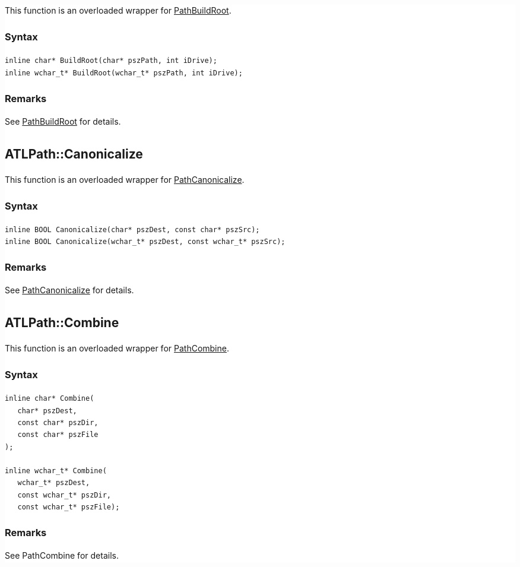 This function is an overloaded wrapper for [PathBuildRoot](/windows/win32/api/shlwapi/nf-shlwapi-pathbuildrootw).

### Syntax

```
inline char* BuildRoot(char* pszPath, int iDrive);
inline wchar_t* BuildRoot(wchar_t* pszPath, int iDrive);
```

### Remarks

See [PathBuildRoot](/windows/win32/api/shlwapi/nf-shlwapi-pathbuildrootw) for details.

## <a name="canonicalize"></a> ATLPath::Canonicalize

This function is an overloaded wrapper for [PathCanonicalize](/windows/win32/api/shlwapi/nf-shlwapi-pathcanonicalizew).

### Syntax

```
inline BOOL Canonicalize(char* pszDest, const char* pszSrc);
inline BOOL Canonicalize(wchar_t* pszDest, const wchar_t* pszSrc);
```

### Remarks

See [PathCanonicalize](/windows/win32/api/shlwapi/nf-shlwapi-pathcanonicalizew) for details.

## <a name="combine"></a> ATLPath::Combine

This function is an overloaded wrapper for [PathCombine](/windows/win32/api/shlwapi/nf-shlwapi-pathcombinew).

### Syntax

```
inline char* Combine(
   char* pszDest,
   const char* pszDir,
   const char* pszFile
);

inline wchar_t* Combine(
   wchar_t* pszDest,
   const wchar_t* pszDir,
   const wchar_t* pszFile);
```

### Remarks

See PathCombine for details.
